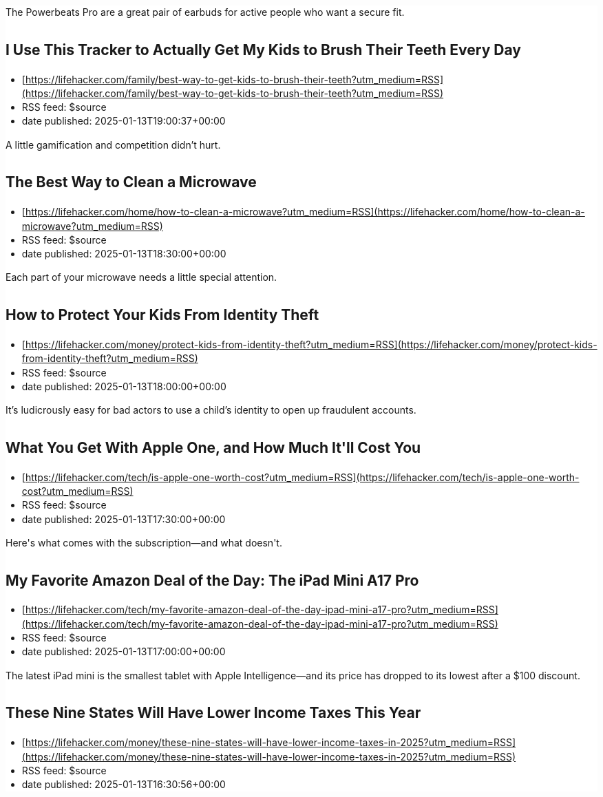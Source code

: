 The Powerbeats Pro are a great pair of earbuds for active people who want a secure fit.

## I Use This Tracker to Actually Get My Kids to Brush Their Teeth Every Day
 - [https://lifehacker.com/family/best-way-to-get-kids-to-brush-their-teeth?utm_medium=RSS](https://lifehacker.com/family/best-way-to-get-kids-to-brush-their-teeth?utm_medium=RSS)
 - RSS feed: $source
 - date published: 2025-01-13T19:00:37+00:00

A little gamification and competition didn’t hurt.

## The Best Way to Clean a Microwave
 - [https://lifehacker.com/home/how-to-clean-a-microwave?utm_medium=RSS](https://lifehacker.com/home/how-to-clean-a-microwave?utm_medium=RSS)
 - RSS feed: $source
 - date published: 2025-01-13T18:30:00+00:00

Each part of your microwave needs a little special attention.

## How to Protect Your Kids From Identity Theft
 - [https://lifehacker.com/money/protect-kids-from-identity-theft?utm_medium=RSS](https://lifehacker.com/money/protect-kids-from-identity-theft?utm_medium=RSS)
 - RSS feed: $source
 - date published: 2025-01-13T18:00:00+00:00

It’s ludicrously easy for bad actors to use a child’s identity to open up fraudulent accounts.

## What You Get With Apple One, and How Much It'll Cost You
 - [https://lifehacker.com/tech/is-apple-one-worth-cost?utm_medium=RSS](https://lifehacker.com/tech/is-apple-one-worth-cost?utm_medium=RSS)
 - RSS feed: $source
 - date published: 2025-01-13T17:30:00+00:00

Here's what comes with the subscription—and what doesn't.

## My Favorite Amazon Deal of the Day: The iPad Mini A17 Pro
 - [https://lifehacker.com/tech/my-favorite-amazon-deal-of-the-day-ipad-mini-a17-pro?utm_medium=RSS](https://lifehacker.com/tech/my-favorite-amazon-deal-of-the-day-ipad-mini-a17-pro?utm_medium=RSS)
 - RSS feed: $source
 - date published: 2025-01-13T17:00:00+00:00

The latest iPad mini is the smallest tablet with Apple Intelligence—and its price has dropped to its lowest after a $100 discount.

## These Nine States Will Have Lower Income Taxes This Year
 - [https://lifehacker.com/money/these-nine-states-will-have-lower-income-taxes-in-2025?utm_medium=RSS](https://lifehacker.com/money/these-nine-states-will-have-lower-income-taxes-in-2025?utm_medium=RSS)
 - RSS feed: $source
 - date published: 2025-01-13T16:30:56+00:00

